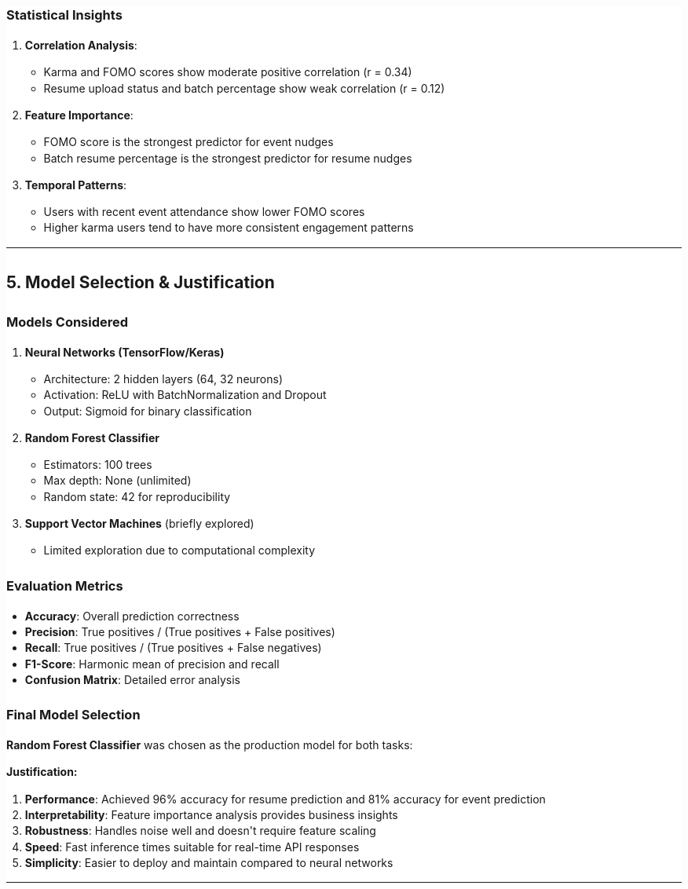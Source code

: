 ### Statistical Insights

1. **Correlation Analysis**:

   - Karma and FOMO scores show moderate positive correlation (r = 0.34)
   - Resume upload status and batch percentage show weak correlation (r = 0.12)

2. **Feature Importance**:

   - FOMO score is the strongest predictor for event nudges
   - Batch resume percentage is the strongest predictor for resume nudges

3. **Temporal Patterns**:
   - Users with recent event attendance show lower FOMO scores
   - Higher karma users tend to have more consistent engagement patterns

---

## 5. Model Selection & Justification

### Models Considered

1. **Neural Networks (TensorFlow/Keras)**

   - Architecture: 2 hidden layers (64, 32 neurons)
   - Activation: ReLU with BatchNormalization and Dropout
   - Output: Sigmoid for binary classification

2. **Random Forest Classifier**

   - Estimators: 100 trees
   - Max depth: None (unlimited)
   - Random state: 42 for reproducibility

3. **Support Vector Machines** (briefly explored)
   - Limited exploration due to computational complexity

### Evaluation Metrics

- **Accuracy**: Overall prediction correctness
- **Precision**: True positives / (True positives + False positives)
- **Recall**: True positives / (True positives + False negatives)
- **F1-Score**: Harmonic mean of precision and recall
- **Confusion Matrix**: Detailed error analysis

### Final Model Selection

**Random Forest Classifier** was chosen as the production model for both tasks:

**Justification:**

1. **Performance**: Achieved 96% accuracy for resume prediction and 81% accuracy for event prediction
2. **Interpretability**: Feature importance analysis provides business insights
3. **Robustness**: Handles noise well and doesn't require feature scaling
4. **Speed**: Fast inference times suitable for real-time API responses
5. **Simplicity**: Easier to deploy and maintain compared to neural networks

---